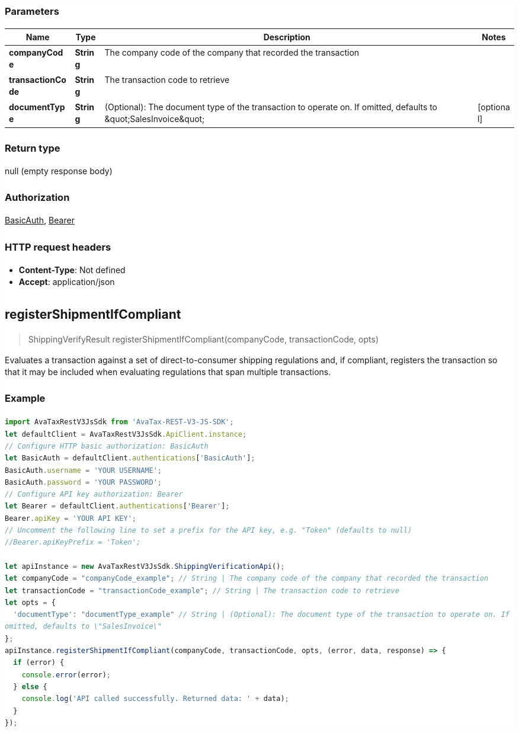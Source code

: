 ### Parameters


Name | Type | Description  | Notes
------------- | ------------- | ------------- | -------------
 **companyCode** | **String**| The company code of the company that recorded the transaction | 
 **transactionCode** | **String**| The transaction code to retrieve | 
 **documentType** | **String**| (Optional): The document type of the transaction to operate on. If omitted, defaults to \&quot;SalesInvoice\&quot; | [optional] 

### Return type

null (empty response body)

### Authorization

[BasicAuth](../README.md#BasicAuth), [Bearer](../README.md#Bearer)

### HTTP request headers

- **Content-Type**: Not defined
- **Accept**: application/json


## registerShipmentIfCompliant

> ShippingVerifyResult registerShipmentIfCompliant(companyCode, transactionCode, opts)

Evaluates a transaction against a set of direct-to-consumer shipping regulations and, if compliant, registers the transaction so that it may be included when evaluating regulations that span multiple transactions.

### Example

```javascript
import AvaTaxRestV3JsSdk from 'AvaTax-REST-V3-JS-SDK';
let defaultClient = AvaTaxRestV3JsSdk.ApiClient.instance;
// Configure HTTP basic authorization: BasicAuth
let BasicAuth = defaultClient.authentications['BasicAuth'];
BasicAuth.username = 'YOUR USERNAME';
BasicAuth.password = 'YOUR PASSWORD';
// Configure API key authorization: Bearer
let Bearer = defaultClient.authentications['Bearer'];
Bearer.apiKey = 'YOUR API KEY';
// Uncomment the following line to set a prefix for the API key, e.g. "Token" (defaults to null)
//Bearer.apiKeyPrefix = 'Token';

let apiInstance = new AvaTaxRestV3JsSdk.ShippingVerificationApi();
let companyCode = "companyCode_example"; // String | The company code of the company that recorded the transaction
let transactionCode = "transactionCode_example"; // String | The transaction code to retrieve
let opts = {
  'documentType': "documentType_example" // String | (Optional): The document type of the transaction to operate on. If omitted, defaults to \"SalesInvoice\"
};
apiInstance.registerShipmentIfCompliant(companyCode, transactionCode, opts, (error, data, response) => {
  if (error) {
    console.error(error);
  } else {
    console.log('API called successfully. Returned data: ' + data);
  }
});
```

